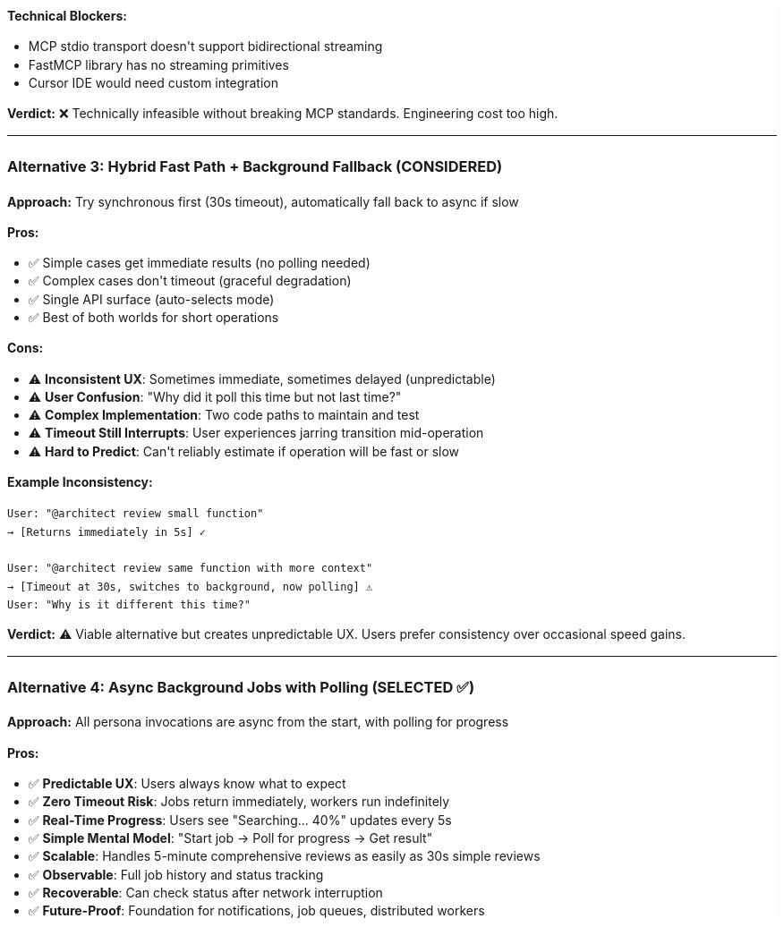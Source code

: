 **Technical Blockers:**
- MCP stdio transport doesn't support bidirectional streaming
- FastMCP library has no streaming primitives
- Cursor IDE would need custom integration

**Verdict:** ❌ Technically infeasible without breaking MCP standards. Engineering cost too high.

---

### Alternative 3: Hybrid Fast Path + Background Fallback (CONSIDERED)

**Approach:** Try synchronous first (30s timeout), automatically fall back to async if slow

**Pros:**
- ✅ Simple cases get immediate results (no polling needed)
- ✅ Complex cases don't timeout (graceful degradation)
- ✅ Single API surface (auto-selects mode)
- ✅ Best of both worlds for short operations

**Cons:**
- ⚠️ **Inconsistent UX**: Sometimes immediate, sometimes delayed (unpredictable)
- ⚠️ **User Confusion**: "Why did it poll this time but not last time?"
- ⚠️ **Complex Implementation**: Two code paths to maintain and test
- ⚠️ **Timeout Still Interrupts**: User experiences jarring transition mid-operation
- ⚠️ **Hard to Predict**: Can't reliably estimate if operation will be fast or slow

**Example Inconsistency:**
```
User: "@architect review small function"
→ [Returns immediately in 5s] ✓

User: "@architect review same function with more context"
→ [Timeout at 30s, switches to background, now polling] ⚠️
User: "Why is it different this time?"
```

**Verdict:** ⚠️ Viable alternative but creates unpredictable UX. Users prefer consistency over occasional speed gains.

---

### Alternative 4: Async Background Jobs with Polling (SELECTED ✅)

**Approach:** All persona invocations are async from the start, with polling for progress

**Pros:**
- ✅ **Predictable UX**: Users always know what to expect
- ✅ **Zero Timeout Risk**: Jobs return immediately, workers run indefinitely
- ✅ **Real-Time Progress**: Users see "Searching... 40%" updates every 5s
- ✅ **Simple Mental Model**: "Start job → Poll for progress → Get result"
- ✅ **Scalable**: Handles 5-minute comprehensive reviews as easily as 30s simple reviews
- ✅ **Observable**: Full job history and status tracking
- ✅ **Recoverable**: Can check status after network interruption
- ✅ **Future-Proof**: Foundation for notifications, job queues, distributed workers
